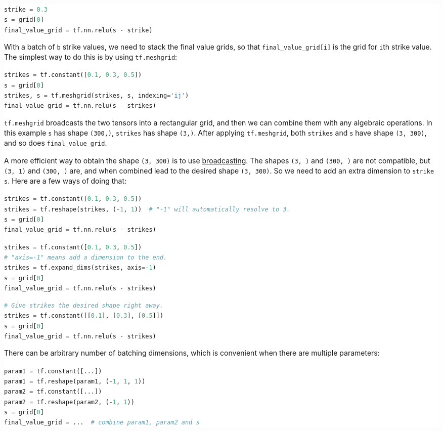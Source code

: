 ```python
strike = 0.3
s = grid[0]
final_value_grid = tf.nn.relu(s - strike)
```

With a batch of `b` strike values, we need to stack the final value grids, so
that `final_value_grid[i]` is the grid for `i`th strike value. The simplest way
to do this is by using `tf.meshgrid`:

```python
strikes = tf.constant([0.1, 0.3, 0.5])
s = grid[0]
strikes, s = tf.meshgrid(strikes, s, indexing='ij')
final_value_grid = tf.nn.relu(s - strikes)
```

`tf.meshgrid` broadcasts the two tensors into a rectangular grid, and then we
can combine them with any algebraic operations. In this example `s` has shape
`(300,)`, `strikes` has shape `(3,)`. After applying `tf.meshgrid`, both
`strikes` and `s` have shape `(3, 300)`, and so does `final_value_grid`.

A more efficient way to obtain the shape `(3, 300)` is to use
[broadcasting](https://docs.scipy.org/doc/numpy/user/basics.broadcasting.html).
The shapes `(3, )` and `(300, )` are not compatible, but `(3, 1)` and `(300, )`
are, and when combined lead to the desired shape `(3, 300)`. So we need to add
an extra dimension to `strikes`. Here are a few ways of doing that:

```python
strikes = tf.constant([0.1, 0.3, 0.5])
strikes = tf.reshape(strikes, (-1, 1))  # "-1" will automatically resolve to 3.
s = grid[0]
final_value_grid = tf.nn.relu(s - strikes)
```

```python
strikes = tf.constant([0.1, 0.3, 0.5])
# "axis=-1" means add a dimension to the end.
strikes = tf.expand_dims(strikes, axis=-1)
s = grid[0]
final_value_grid = tf.nn.relu(s - strikes)
```

```python
# Give strikes the desired shape right away.
strikes = tf.constant([[0.1], [0.3], [0.5]])
s = grid[0]
final_value_grid = tf.nn.relu(s - strikes)
```

There can be arbitrary number of batching dimensions, which is convenient when
there are multiple parameters:

```python
param1 = tf.constant([...])
param1 = tf.reshape(param1, (-1, 1, 1))
param2 = tf.constant([...])
param2 = tf.reshape(param2, (-1, 1))
s = grid[0]
final_value_grid = ...  # combine param1, param2 and s
```


[^const_coeff_eq]: This is a diffusion-convection-reaction equation with
[^const_coeff_eq_2d]: This is a 2D diffusion-convection-reaction equation with
[^nones]: `None` can also be used to indicate that certain PDE terms are absent.